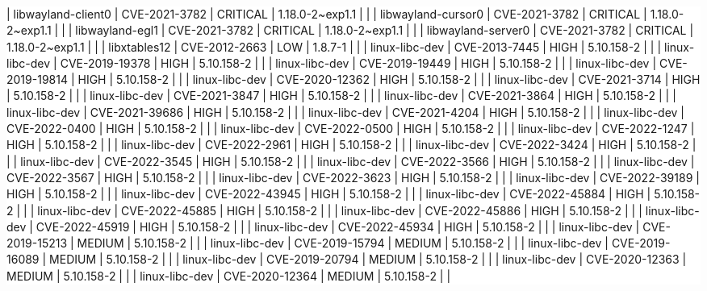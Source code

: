 | libwayland-client0         |    CVE-2021-3782   |   CRITICAL  |  1.18.0-2~exp1.1 |  |
| libwayland-cursor0         |    CVE-2021-3782   |   CRITICAL  |  1.18.0-2~exp1.1 |  |
| libwayland-egl1         |    CVE-2021-3782   |   CRITICAL  |  1.18.0-2~exp1.1 |  |
| libwayland-server0         |    CVE-2021-3782   |   CRITICAL  |  1.18.0-2~exp1.1 |  |
| libxtables12         |    CVE-2012-2663   |   LOW  |  1.8.7-1 |  |
| linux-libc-dev         |    CVE-2013-7445   |   HIGH  |  5.10.158-2 |  |
| linux-libc-dev         |    CVE-2019-19378   |   HIGH  |  5.10.158-2 |  |
| linux-libc-dev         |    CVE-2019-19449   |   HIGH  |  5.10.158-2 |  |
| linux-libc-dev         |    CVE-2019-19814   |   HIGH  |  5.10.158-2 |  |
| linux-libc-dev         |    CVE-2020-12362   |   HIGH  |  5.10.158-2 |  |
| linux-libc-dev         |    CVE-2021-3714   |   HIGH  |  5.10.158-2 |  |
| linux-libc-dev         |    CVE-2021-3847   |   HIGH  |  5.10.158-2 |  |
| linux-libc-dev         |    CVE-2021-3864   |   HIGH  |  5.10.158-2 |  |
| linux-libc-dev         |    CVE-2021-39686   |   HIGH  |  5.10.158-2 |  |
| linux-libc-dev         |    CVE-2021-4204   |   HIGH  |  5.10.158-2 |  |
| linux-libc-dev         |    CVE-2022-0400   |   HIGH  |  5.10.158-2 |  |
| linux-libc-dev         |    CVE-2022-0500   |   HIGH  |  5.10.158-2 |  |
| linux-libc-dev         |    CVE-2022-1247   |   HIGH  |  5.10.158-2 |  |
| linux-libc-dev         |    CVE-2022-2961   |   HIGH  |  5.10.158-2 |  |
| linux-libc-dev         |    CVE-2022-3424   |   HIGH  |  5.10.158-2 |  |
| linux-libc-dev         |    CVE-2022-3545   |   HIGH  |  5.10.158-2 |  |
| linux-libc-dev         |    CVE-2022-3566   |   HIGH  |  5.10.158-2 |  |
| linux-libc-dev         |    CVE-2022-3567   |   HIGH  |  5.10.158-2 |  |
| linux-libc-dev         |    CVE-2022-3623   |   HIGH  |  5.10.158-2 |  |
| linux-libc-dev         |    CVE-2022-39189   |   HIGH  |  5.10.158-2 |  |
| linux-libc-dev         |    CVE-2022-43945   |   HIGH  |  5.10.158-2 |  |
| linux-libc-dev         |    CVE-2022-45884   |   HIGH  |  5.10.158-2 |  |
| linux-libc-dev         |    CVE-2022-45885   |   HIGH  |  5.10.158-2 |  |
| linux-libc-dev         |    CVE-2022-45886   |   HIGH  |  5.10.158-2 |  |
| linux-libc-dev         |    CVE-2022-45919   |   HIGH  |  5.10.158-2 |  |
| linux-libc-dev         |    CVE-2022-45934   |   HIGH  |  5.10.158-2 |  |
| linux-libc-dev         |    CVE-2019-15213   |   MEDIUM  |  5.10.158-2 |  |
| linux-libc-dev         |    CVE-2019-15794   |   MEDIUM  |  5.10.158-2 |  |
| linux-libc-dev         |    CVE-2019-16089   |   MEDIUM  |  5.10.158-2 |  |
| linux-libc-dev         |    CVE-2019-20794   |   MEDIUM  |  5.10.158-2 |  |
| linux-libc-dev         |    CVE-2020-12363   |   MEDIUM  |  5.10.158-2 |  |
| linux-libc-dev         |    CVE-2020-12364   |   MEDIUM  |  5.10.158-2 |  |